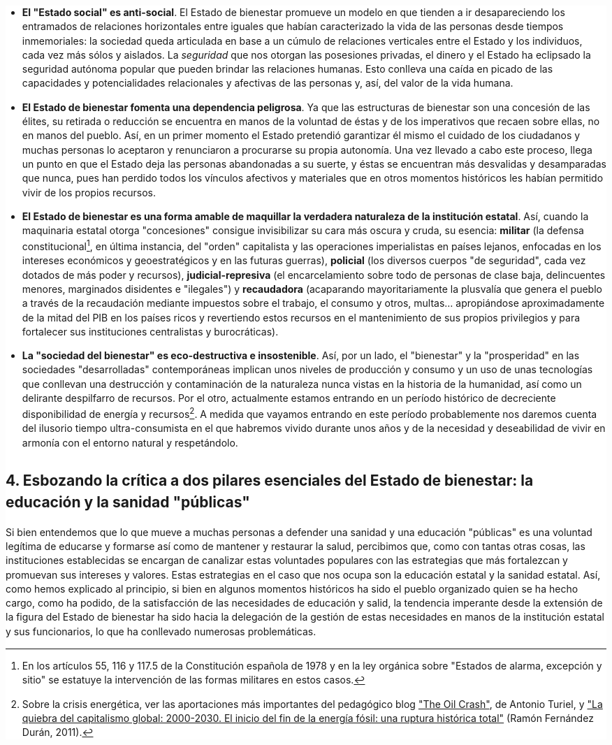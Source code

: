 - **El "Estado social" es anti-social**. El Estado de bienestar promueve un modelo en que tienden a ir desapareciendo los entramados de relaciones horizontales entre iguales que habían caracterizado la vida de las personas desde tiempos inmemoriales: la sociedad queda articulada en base a un cúmulo de relaciones verticales entre el Estado y los individuos, cada vez más sólos y aislados. La _seguridad_ que nos otorgan las posesiones privadas, el dinero y el Estado ha eclipsado la seguridad autónoma popular que pueden brindar las relaciones humanas. Esto conlleva una caída en picado de las capacidades y potencialidades relacionales y afectivas de las personas y, así, del valor de la vida humana.

- **El Estado de bienestar fomenta una dependencia peligrosa**. Ya que las estructuras de bienestar son una concesión de las élites, su retirada o reducción se encuentra en manos de la voluntad de éstas y de los imperativos que recaen sobre ellas, no en manos del pueblo. Así, en un primer momento el Estado pretendió garantizar él mismo el cuidado de los ciudadanos y muchas personas lo aceptaron y renunciaron a procurarse su propia autonomía. Una vez llevado a cabo este proceso, llega un punto en que el Estado deja las personas abandonadas a su suerte, y éstas se encuentran más desvalidas y desamparadas que nunca, pues han perdido  todos los vínculos afectivos y materiales que en otros momentos históricos les habían permitido vivir de los propios recursos.

- **El Estado de bienestar es una forma amable de maquillar la verdadera naturaleza de la institución estatal**. Así, cuando la maquinaria estatal otorga "concesiones" consigue invisibilizar su cara más oscura y cruda, su esencia: **militar** (la defensa constitucional[^10], en última instancia, del "orden" capitalista y las operaciones imperialistas en países lejanos, enfocadas en los intereses económicos y geoestratégicos y en las futuras guerras), **policial** (los diversos cuerpos "de seguridad", cada vez dotados de más poder y recursos), **judicial-represiva** (el encarcelamiento sobre todo de personas de clase baja, delincuentes menores, marginados disidentes e "ilegales") y **recaudadora** (acaparando mayoritariamente la plusvalía que genera el pueblo a través de la recaudación mediante impuestos sobre el trabajo, el consumo y otros, multas… apropiándose aproximadamente de la mitad del PIB en los países ricos y revertiendo estos recursos en el mantenimiento de sus propios privilegios y para fortalecer sus instituciones centralistas y burocráticas).

- **La "sociedad del bienestar" es eco-destructiva e insostenible**. Así, por un lado, el "bienestar" y la "prosperidad" en las sociedades "desarrolladas" contemporáneas implican unos niveles de producción y consumo y un uso de unas tecnologías que conllevan una destrucción y contaminación de la naturaleza nunca vistas en la historia de la humanidad, así como un delirante despilfarro de recursos. Por el otro, actualmente estamos entrando en un período histórico de decreciente disponibilidad de energía y recursos[^11]. A medida que vayamos entrando en este período probablemente nos daremos cuenta del ilusorio tiempo ultra-consumista en el que habremos vivido durante unos años y de la necesidad y deseabilidad de vivir en armonía con el entorno natural y respetándolo.

[^8]: Este hecho se encuentra explicado en "¿Debe el Estado ayudar a las multinacionales españolas? Impactos ambientales y sociales del apoyo público a la internacionalización?" (Miquel Ortegra Cerdá, 2007).

[^9]: Tenemos el ejemplo paradigmático de los Verdes alemanes, explicado en ["Del partit-antipartit al partit-partit. Breu història del partit verd alemany"](http://ingovernables.noblogs.org/post/2013/01/31/del-partit-antipartit-al-partit-partit) (Georgy Katsiaficas, fragmento del libro "The Subversion of Politics").

[^10]: En los artículos 55, 116 y 117.5 de la Constitución española de 1978 y en la ley orgánica sobre "Estados de alarma, excepción y sitio" se estatuye la intervención de las formas militares en estos casos.

[^11]: Sobre la crisis energética, ver las aportaciones más importantes del pedagógico blog ["The Oil Crash"](http://crashoil.blogspot.com.es), de Antonio Turiel, y ["La quiebra del capitalismo global: 2000-2030. El inicio del fin de la energía fósil: una ruptura histórica total"](http://www.ecologistasenaccion.org/article19028.html) (Ramón Fernández Durán, 2011).

## 4. Esbozando la crítica a dos pilares esenciales del Estado de bienestar: la educación y la sanidad "públicas"

Si bien entendemos que lo que mueve a muchas personas a defender una sanidad y una educación "públicas" es una voluntad legítima de educarse y formarse así como de mantener y restaurar la salud, percibimos que, como con tantas otras cosas, las instituciones establecidas se encargan de canalizar estas voluntades populares con las estrategias que más fortalezcan y promuevan sus intereses y valores. Estas estrategias en el caso que nos ocupa son la educación estatal y la sanidad estatal. Así, como hemos explicado al principio, si bien en algunos momentos históricos ha sido el pueblo organizado quien se ha hecho cargo, como ha podido, de la satisfacción de las necesidades de educación y salid, la tendencia imperante desde la extensión de la figura del Estado de bienestar ha sido hacia la delegación de la gestión de estas necesidades en manos de la institución estatal y sus funcionarios, lo que ha conllevado numerosas problemáticas.


[^1]: Ver ["Welfare State or Economic Democracy?"](http://www.inclusivedemocracy.org/dn/vol5/fotopoulos_welfare.htm) (Takis Fotopoulos, 1999) y ["Estado social"](http://www.inclusivedemocracy.org/dn/vol5/fotopoulos_welfare.htm), articulo en Wikipedia (consultado el 3 de febrero de 2014).
[^2]: Ver, por ejemplo, ["La gran transformación. Crítica del liberalismo económico"](http://asambleademajaras.com/documentacion/detalle_pdf_y_docs.php?iddocumento=14) (Karl Polanyi, 1944).
[^3]: _"El municipio ha sido en la península ibérica la formación social más parecida a la polis griega y también la más contraria al Estado. Su desarrollo entre los siglos XI y XIV tras un largo periodo desurbanizador representó la forma más lograda de sociedad fraternal e igualitaria, al menos en sus primeros momentos, cuando no se producían excedentes o éstos se dilapidaban de modo improductivo en fiestas, edificios públicos o batallas. Las relaciones con un poder territorial al principio sin capacidad coercitiva suficiente se basaban en la reciprocidad y no en la opresión. Las diferencias estamentales no eran importantes y las decisiones se tomaban en asamblea abierta; el vecindario se regía por normas dictadas por la costumbre y combatía la escasez con el aprovechamiento de tierras comunales. En tal sociedad sin Estado –o al menos fuera de su alcance—tuvo lugar la síntesis de lo rural y lo urbano que dio forma a una cultura rica e intensa, el primer rostro de nuestra propia civilización, hoy irreconocible. (…) El municipio fue durante mucho tiempo la célula básica y autónoma de la sociedad, el centro ordenador del territorio, la forma de su libertad política y jurídica ganada a pulso en lucha contra la Iglesia, la aristocracia o la realeza, el medio de una identidad mediante la cual sus habitantes pudieron intervenir como sujeto histórico en otros tiempos, que el desarrollo de patriciados, la propia decadencia, el Estado absolutista y la burguesía decimonónica se encargaron de cerrar."_ (Miquel Amorós, "El segundo asalto. Forma y contenido de la revolución social", 2011). También es recomendable la lectura de "Comunidades sin Estado en la Montaña Vasca" (Sales Santos Vera e Itziar Madina Elguezabal, 2012). Un clásico como Kropotkin lo estudia a nivel europeo en los capítulos V y VI de "El apoyo mutuo".
[^4]: "Anarquismo y antropología: Relaciones e influencias mutuas entre la Antropología Social y el pensamiento libertario" (coordinado por Beltrán Roca Martínez, 2010).
[^5]: "El Estado de bienestar ha contribuido decisivamente a la destrucción del movimiento obrero consciente y organizado", capítulo XXIV de "El giro estatolátrico. Repudio experiencial del Estado de bienestar" (Félix Rodrigo Mora, Edicions Maldecap, 2011). Ver también "Les cooperatives obreres de Sants. Autogestió proletària en un barri de Barcelona (1870-1939)" (Marc Dalmau e Ivan Miró, La Ciutat Invisible Edicions, 2010).
[^6]: Aunque la tradición marxista-leninista hable de conquistar el Estado, su supuesto objetivo es acabar aboliéndolo para alcanzar una sociedad libre, y así lo debería reconocer abiertamente quien se enmarcara en esta tradición.
[^7]: <http://armakdeodelot.blogspot.com.es/2013/05/la-gran-estafa-la-teoria-de-las-puertas.html>
[^12]: Es altamente recomendable la lectura de "Infancia y control social. Desmontando mitos sobre la institución escolar", trabajo del pedagogo Mario Andrés Candelas publicado en el [tercer número de la revista "Estudios"](http://estudios.cnt.es/estudios-3).
[^13]: ["De la educación sumisa al aprendizaje en libertad"](http://blaidalmau.blogspot.com.es/2012/12/de-leducacio-submisa-laprenetatge-en.html) (Blai Dalmau, 2009).
[^14]: Josep Pàmies, de la asociación ["Dulce Revolución"](http://www.dolcarevolucio.cat/ca), hablando claro: <http://www.youtube.com/watch?v=WhgGWVP8AZ8>. ["La mafia médica"](http://www.elciudadano.cl/2009/04/28/7593/la-mafia-medica) (Guislaine Lanctôt, 1994). "La farmafia". Entrevista a Ghislaine Lanctôt.
[^15]: Un buen ejemplo de esta incoherencia y del mantenimiento de falsas dicotomías Estado-Mercado es Noam Chomsky, que con sus teorías insta a los anarquistas a ser "realistas" y a luchar para ensanchar la jaula estatal frente al depredador mercantil. Un artículo que lo critica es ["El efecto Chomsky o el anarquismo de Estado"](http://barcelona.indymedia.org/newswire/display/469836/index.php) (Claude Guillon, 2004).